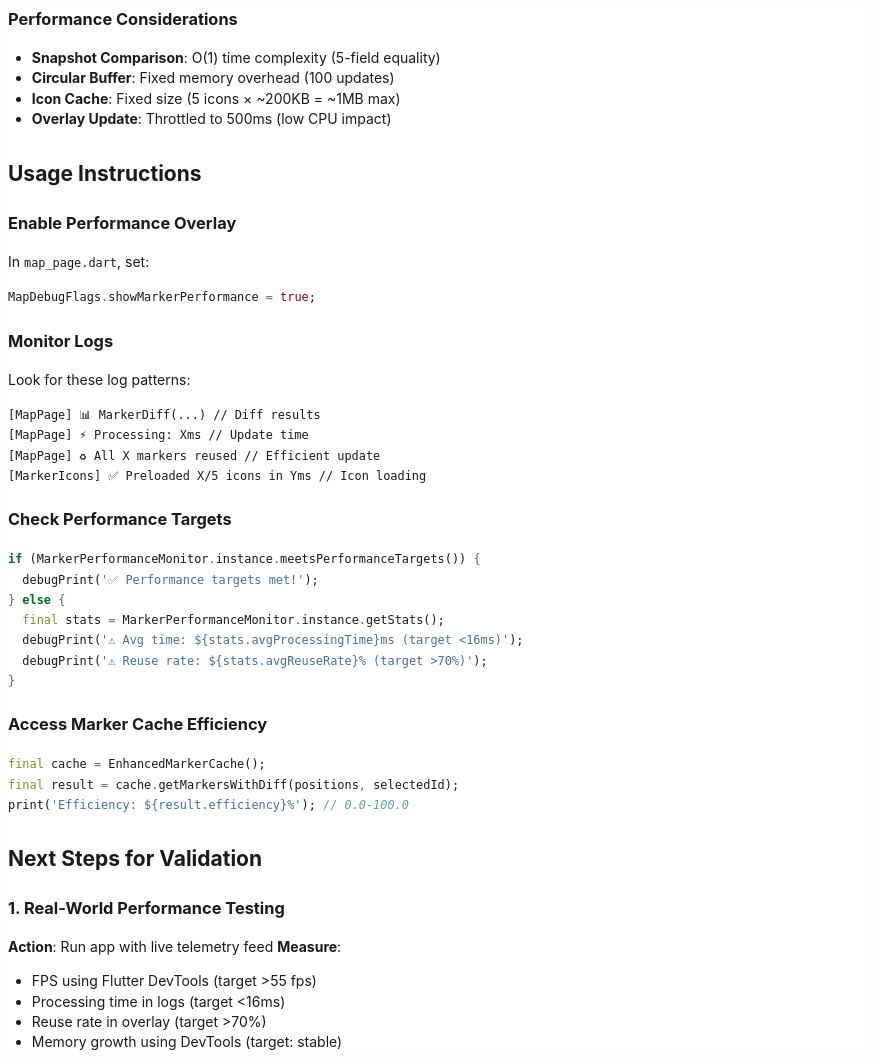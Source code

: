 ### Performance Considerations
- **Snapshot Comparison**: O(1) time complexity (5-field equality)
- **Circular Buffer**: Fixed memory overhead (100 updates)
- **Icon Cache**: Fixed size (5 icons × ~200KB = ~1MB max)
- **Overlay Update**: Throttled to 500ms (low CPU impact)

## Usage Instructions

### Enable Performance Overlay
In `map_page.dart`, set:
```dart
MapDebugFlags.showMarkerPerformance = true;
```

### Monitor Logs
Look for these log patterns:
```
[MapPage] 📊 MarkerDiff(...) // Diff results
[MapPage] ⚡ Processing: Xms // Update time
[MapPage] ♻️ All X markers reused // Efficient update
[MarkerIcons] ✅ Preloaded X/5 icons in Yms // Icon loading
```

### Check Performance Targets
```dart
if (MarkerPerformanceMonitor.instance.meetsPerformanceTargets()) {
  debugPrint('✅ Performance targets met!');
} else {
  final stats = MarkerPerformanceMonitor.instance.getStats();
  debugPrint('⚠️ Avg time: ${stats.avgProcessingTime}ms (target <16ms)');
  debugPrint('⚠️ Reuse rate: ${stats.avgReuseRate}% (target >70%)');
}
```

### Access Marker Cache Efficiency
```dart
final cache = EnhancedMarkerCache();
final result = cache.getMarkersWithDiff(positions, selectedId);
print('Efficiency: ${result.efficiency}%'); // 0.0-100.0
```

## Next Steps for Validation

### 1. Real-World Performance Testing
**Action**: Run app with live telemetry feed
**Measure**:
- FPS using Flutter DevTools (target >55 fps)
- Processing time in logs (target <16ms)
- Reuse rate in overlay (target >70%)
- Memory growth using DevTools (target: stable)

